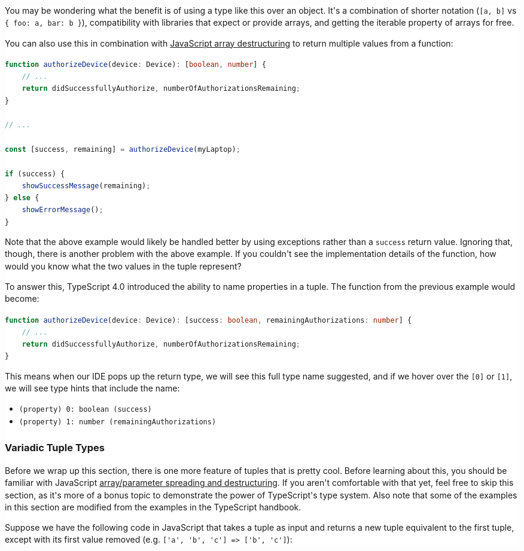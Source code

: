 You may be wondering what the benefit is of using a type like this over an object. It's a combination of shorter notation (`[a, b]` vs `{ foo: a, bar: b }`), compatibility with libraries that expect or provide arrays, and getting the iterable property of arrays for free.

You can also use this in combination with [JavaScript array destructuring](../So%20You%20Think%20You%20Know%20JavaScript/9-properties) to return multiple values from a function:
```TypeScript
function authorizeDevice(device: Device): [boolean, number] {
    // ...
    return didSuccessfullyAuthorize, numberOfAuthorizationsRemaining;
}

// ...

const [success, remaining] = authorizeDevice(myLaptop);

if (success) {
    showSuccessMessage(remaining);
} else {
    showErrorMessage();
}
```

Note that the above example would likely be handled better by using exceptions rather than a `success` return value. Ignoring that, though, there is another problem with the above example. If you couldn't see the implementation details of the function, how would you know what the two values in the tuple represent?

To answer this, TypeScript 4.0 introduced the ability to name properties in a tuple. The function from the previous example would become:

```TypeScript
function authorizeDevice(device: Device): [success: boolean, remainingAuthorizations: number] {
    // ...
    return didSuccessfullyAuthorize, numberOfAuthorizationsRemaining;
}
```

This means when our IDE pops up the return type, we will see this full type name suggested, and if we hover over the `[0]` or `[1]`, we will see type hints that include the name:
- `(property) 0: boolean (success)`
- `(property) 1: number (remainingAuthorizations)`


### Variadic Tuple Types
Before we wrap up this section, there is one more feature of tuples that is pretty cool. Before learning about this, you should be familiar with JavaScript [array/parameter spreading and destructuring](../So%20You%20Think%20You%20Know%20JavaScript/9-properties). If you aren't comfortable with that yet, feel free to skip this section, as it's more of a bonus topic to demonstrate the power of TypeScript's type system. Also note that some of the examples in this section are modified from the examples in the TypeScript handbook.

Suppose we have the following code in JavaScript that takes a tuple as input and returns a new tuple equivalent to the first tuple, except with its first value removed (e.g. `['a', 'b', 'c'] => ['b', 'c']`):
